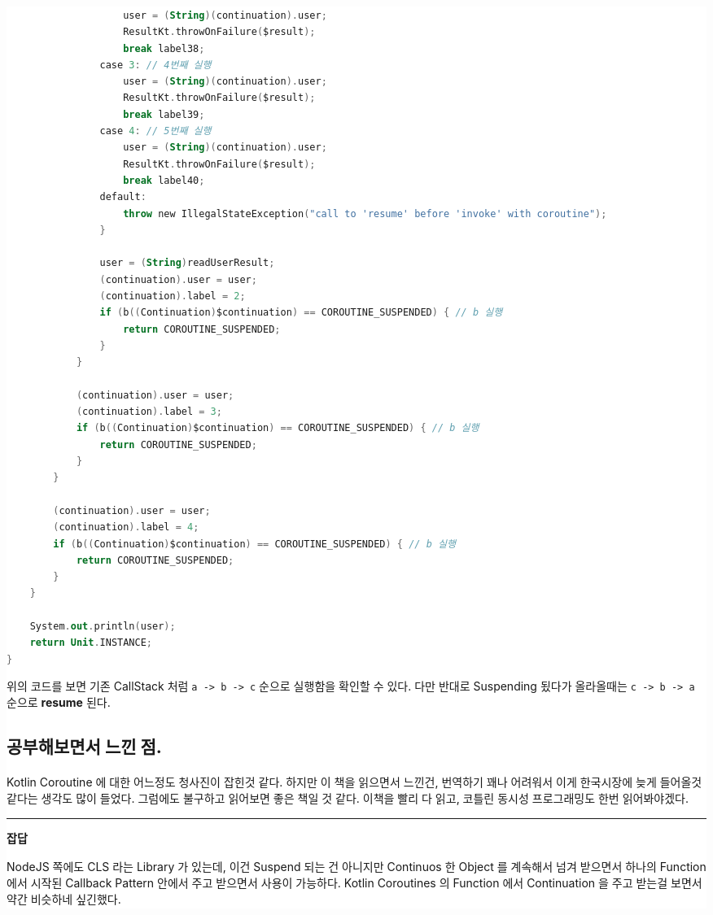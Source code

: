 ```kotlin
                    user = (String)(continuation).user;
                    ResultKt.throwOnFailure($result);
                    break label38;
                case 3: // 4번째 실행
                    user = (String)(continuation).user;
                    ResultKt.throwOnFailure($result);
                    break label39;
                case 4: // 5번째 실행
                    user = (String)(continuation).user;
                    ResultKt.throwOnFailure($result);
                    break label40;
                default:
                    throw new IllegalStateException("call to 'resume' before 'invoke' with coroutine");
                }

                user = (String)readUserResult;
                (continuation).user = user;
                (continuation).label = 2;
                if (b((Continuation)$continuation) == COROUTINE_SUSPENDED) { // b 실행
                    return COROUTINE_SUSPENDED;
                }
            }

            (continuation).user = user;
            (continuation).label = 3;
            if (b((Continuation)$continuation) == COROUTINE_SUSPENDED) { // b 실행
                return COROUTINE_SUSPENDED;
            }
        }

        (continuation).user = user;
        (continuation).label = 4;
        if (b((Continuation)$continuation) == COROUTINE_SUSPENDED) { // b 실행
            return COROUTINE_SUSPENDED;
        }
    }

    System.out.println(user);
    return Unit.INSTANCE;
}
```

위의 코드를 보면 기존 CallStack 처럼 `a -> b -> c` 순으로 실행함을 확인할 수 있다. 다만 반대로 Suspending 됬다가 올라올때는 `c -> b -> a` 순으로 **resume** 된다.




## 공부해보면서 느낀 점.

Kotlin Coroutine 에 대한 어느정도 청사진이 잡힌것 같다. 하지만 이 책을 읽으면서 느낀건, 번역하기 꽤나 어려워서 이게 한국시장에 늦게 들어올것 같다는 생각도 많이 들었다. 그럼에도 불구하고 읽어보면 좋은 책일 것 같다. 이책을 빨리 다 읽고, 코틀린 동시성 프로그래밍도 한번 읽어봐야겠다.

----
**잡답**

NodeJS 쪽에도 CLS 라는 Library 가 있는데, 이건 Suspend 되는 건 아니지만 Continuos 한 Object 를 계속해서 넘겨 받으면서 
하나의 Function 에서 시작된 Callback Pattern 안에서 주고 받으면서 사용이 가능하다. Kotlin Coroutines 의 Function 에서 Continuation 을 주고 받는걸 보면서 약간 비슷하네 싶긴했다.


